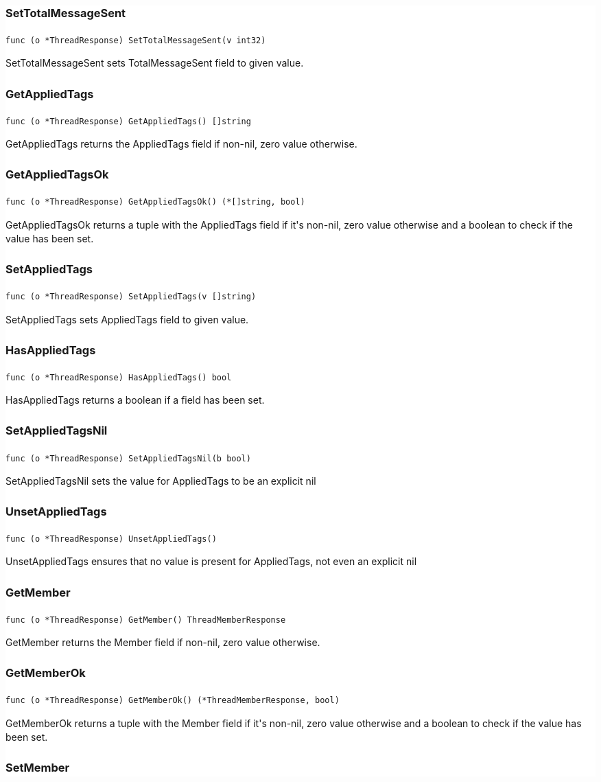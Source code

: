 ### SetTotalMessageSent

`func (o *ThreadResponse) SetTotalMessageSent(v int32)`

SetTotalMessageSent sets TotalMessageSent field to given value.


### GetAppliedTags

`func (o *ThreadResponse) GetAppliedTags() []string`

GetAppliedTags returns the AppliedTags field if non-nil, zero value otherwise.

### GetAppliedTagsOk

`func (o *ThreadResponse) GetAppliedTagsOk() (*[]string, bool)`

GetAppliedTagsOk returns a tuple with the AppliedTags field if it's non-nil, zero value otherwise
and a boolean to check if the value has been set.

### SetAppliedTags

`func (o *ThreadResponse) SetAppliedTags(v []string)`

SetAppliedTags sets AppliedTags field to given value.

### HasAppliedTags

`func (o *ThreadResponse) HasAppliedTags() bool`

HasAppliedTags returns a boolean if a field has been set.

### SetAppliedTagsNil

`func (o *ThreadResponse) SetAppliedTagsNil(b bool)`

 SetAppliedTagsNil sets the value for AppliedTags to be an explicit nil

### UnsetAppliedTags
`func (o *ThreadResponse) UnsetAppliedTags()`

UnsetAppliedTags ensures that no value is present for AppliedTags, not even an explicit nil
### GetMember

`func (o *ThreadResponse) GetMember() ThreadMemberResponse`

GetMember returns the Member field if non-nil, zero value otherwise.

### GetMemberOk

`func (o *ThreadResponse) GetMemberOk() (*ThreadMemberResponse, bool)`

GetMemberOk returns a tuple with the Member field if it's non-nil, zero value otherwise
and a boolean to check if the value has been set.

### SetMember

